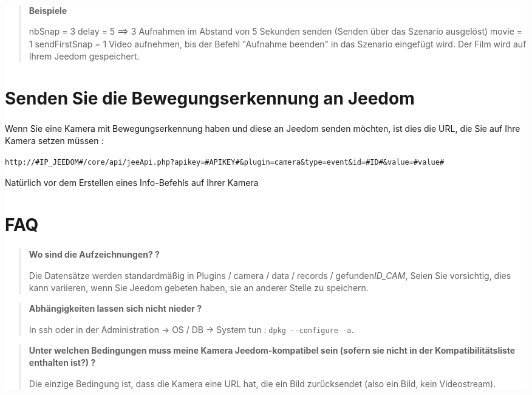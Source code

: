 > **Beispiele**
>
> nbSnap = 3 delay = 5 ==> 3 Aufnahmen im Abstand von 5 Sekunden senden (Senden über das Szenario ausgelöst) movie = 1 sendFirstSnap = 1 Video aufnehmen, bis der Befehl "Aufnahme beenden" in das Szenario eingefügt wird. Der Film wird auf Ihrem Jeedom gespeichert.

# Senden Sie die Bewegungserkennung an Jeedom

Wenn Sie eine Kamera mit Bewegungserkennung haben und diese an Jeedom senden möchten, ist dies die URL, die Sie auf Ihre Kamera setzen müssen :

``http://#IP_JEEDOM#/core/api/jeeApi.php?apikey=#APIKEY#&plugin=camera&type=event&id=#ID#&value=#value#``

Natürlich vor dem Erstellen eines Info-Befehls auf Ihrer Kamera

# FAQ

>**Wo sind die Aufzeichnungen? ?**
>
>Die Datensätze werden standardmäßig in Plugins / camera / data / records / gefunden*ID\_CAM*, Seien Sie vorsichtig, dies kann variieren, wenn Sie Jeedom gebeten haben, sie an anderer Stelle zu speichern.

>**Abhängigkeiten lassen sich nicht nieder ?**
>
>In ssh oder in der Administration -&gt; OS / DB -&gt; System tun : ``dpkg --configure -a``.

>**Unter welchen Bedingungen muss meine Kamera Jeedom-kompatibel sein (sofern sie nicht in der Kompatibilitätsliste enthalten ist?) ?**
>
> Die einzige Bedingung ist, dass die Kamera eine URL hat, die ein Bild zurücksendet (also ein Bild, kein Videostream).
